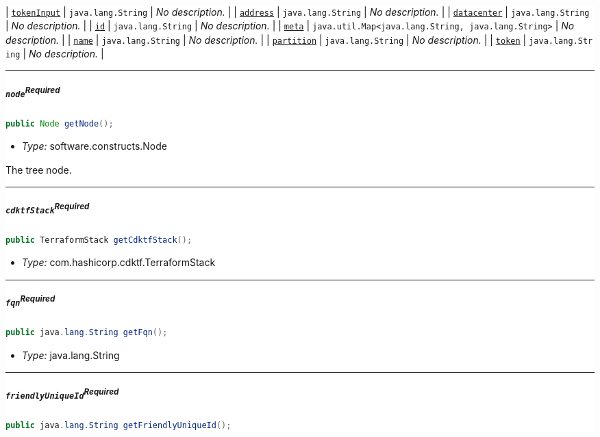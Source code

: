 | <code><a href="#@cdktf/provider-consul.node.Node.property.tokenInput">tokenInput</a></code> | <code>java.lang.String</code> | *No description.* |
| <code><a href="#@cdktf/provider-consul.node.Node.property.address">address</a></code> | <code>java.lang.String</code> | *No description.* |
| <code><a href="#@cdktf/provider-consul.node.Node.property.datacenter">datacenter</a></code> | <code>java.lang.String</code> | *No description.* |
| <code><a href="#@cdktf/provider-consul.node.Node.property.id">id</a></code> | <code>java.lang.String</code> | *No description.* |
| <code><a href="#@cdktf/provider-consul.node.Node.property.meta">meta</a></code> | <code>java.util.Map<java.lang.String, java.lang.String></code> | *No description.* |
| <code><a href="#@cdktf/provider-consul.node.Node.property.name">name</a></code> | <code>java.lang.String</code> | *No description.* |
| <code><a href="#@cdktf/provider-consul.node.Node.property.partition">partition</a></code> | <code>java.lang.String</code> | *No description.* |
| <code><a href="#@cdktf/provider-consul.node.Node.property.token">token</a></code> | <code>java.lang.String</code> | *No description.* |

---

##### `node`<sup>Required</sup> <a name="node" id="@cdktf/provider-consul.node.Node.property.node"></a>

```java
public Node getNode();
```

- *Type:* software.constructs.Node

The tree node.

---

##### `cdktfStack`<sup>Required</sup> <a name="cdktfStack" id="@cdktf/provider-consul.node.Node.property.cdktfStack"></a>

```java
public TerraformStack getCdktfStack();
```

- *Type:* com.hashicorp.cdktf.TerraformStack

---

##### `fqn`<sup>Required</sup> <a name="fqn" id="@cdktf/provider-consul.node.Node.property.fqn"></a>

```java
public java.lang.String getFqn();
```

- *Type:* java.lang.String

---

##### `friendlyUniqueId`<sup>Required</sup> <a name="friendlyUniqueId" id="@cdktf/provider-consul.node.Node.property.friendlyUniqueId"></a>

```java
public java.lang.String getFriendlyUniqueId();
```
